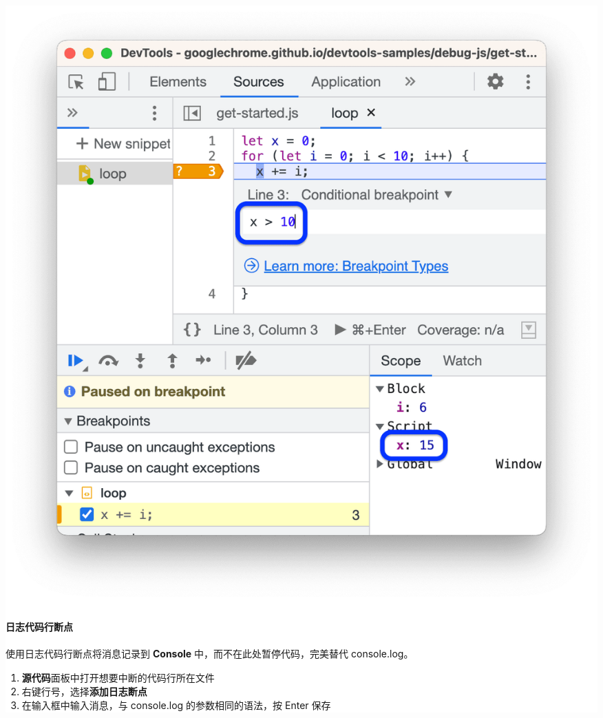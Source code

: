 ![](条件断点.png)

#### 日志代码行断点
使用日志代码行断点将消息记录到 **Console** 中，而不在此处暂停代码，完美替代 console.log。

1. **源代码**面板中打开想要中断的代码行所在文件
2. 右键行号，选择**添加日志断点**
3. 在输入框中输入消息，与 console.log 的参数相同的语法，按 Enter 保存